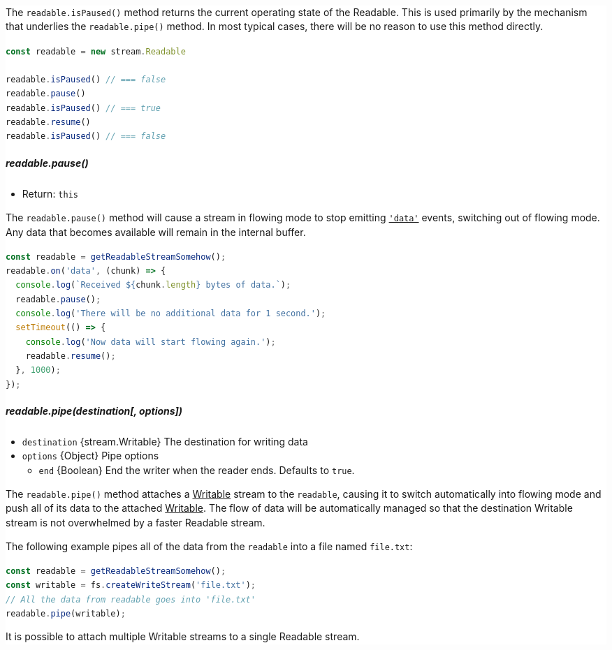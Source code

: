 The `readable.isPaused()` method returns the current operating state of the
Readable. This is used primarily by the mechanism that underlies the
`readable.pipe()` method. In most typical cases, there will be no reason to
use this method directly.

```js
const readable = new stream.Readable

readable.isPaused() // === false
readable.pause()
readable.isPaused() // === true
readable.resume()
readable.isPaused() // === false
```

##### readable.pause()

* Return: `this`

The `readable.pause()` method will cause a stream in flowing mode to stop
emitting [`'data'`][] events, switching out of flowing mode. Any data that
becomes available will remain in the internal buffer.

```js
const readable = getReadableStreamSomehow();
readable.on('data', (chunk) => {
  console.log(`Received ${chunk.length} bytes of data.`);
  readable.pause();
  console.log('There will be no additional data for 1 second.');
  setTimeout(() => {
    console.log('Now data will start flowing again.');
    readable.resume();
  }, 1000);
});
```

##### readable.pipe(destination[, options])

* `destination` {stream.Writable} The destination for writing data
* `options` {Object} Pipe options
  * `end` {Boolean} End the writer when the reader ends. Defaults to `true`.

The `readable.pipe()` method attaches a [Writable][] stream to the `readable`,
causing it to switch automatically into flowing mode and push all of its data
to the attached [Writable][]. The flow of data will be automatically managed so
that the destination Writable stream is not overwhelmed by a faster Readable
stream.

The following example pipes all of the data from the `readable` into a file
named `file.txt`:

```js
const readable = getReadableStreamSomehow();
const writable = fs.createWriteStream('file.txt');
// All the data from readable goes into 'file.txt'
readable.pipe(writable);
```
It is possible to attach multiple Writable streams to a single Readable stream.


[`'data'`]: #stream_event_data
[`'drain'`]: #stream_event_drain
[`'end'`]: #stream_event_end
[`'finish'`]: #stream_event_finish
[`'readable'`]: #stream_event_readable
[`EventEmitter`]: events.html#events_class_eventemitter
[`process.stderr`]: process.html#process_process_stderr
[`process.stdin`]: process.html#process_process_stdin
[`process.stdout`]: process.html#process_process_stdout
[`stream.cork()`]: #stream_writable_cork
[`stream.pipe()`]: #stream_readable_pipe_destination_options
[`stream.uncork()`]: #stream_writable_uncork
[`stream.unpipe()`]: #stream_readable_unpipe_destination
[`stream.wrap()`]: #stream_readable_wrap_stream
[API for Stream Consumers]: #stream_api_for_stream_consumers
[API for Stream Implementers]: #stream_api_for_stream_implementers
[child process stdin]: child_process.html#child_process_child_stdin
[child process stdout and stderr]: child_process.html#child_process_child_stdout
[Compatibility]: #stream_compatibility_with_older_node_js_versions
[crypto]: crypto.html
[Duplex]: #stream_class_stream_duplex
[fs read streams]: fs.html#fs_class_fs_readstream
[fs write streams]: fs.html#fs_class_fs_writestream
[`fs.createReadStream()`]: fs.html#fs_fs_createreadstream_path_options
[`fs.createWriteStream()`]: fs.html#fs_fs_createwritestream_path_options
[`net.Socket`]: net.html#net_class_net_socket
[`zlib.createDeflate()`]: zlib.html#zlib_zlib_createdeflate_options
[HTTP requests, on the client]: http.html#http_class_http_clientrequest
[HTTP responses, on the server]: http.html#http_class_http_serverresponse
[http-incoming-message]: http.html#http_class_http_incomingmessage
[Readable]: #stream_class_stream_readable
[stream-_flush]: #stream_transform_flush_callback
[stream-_read]: #stream_readable_read_size_1
[stream-_transform]: #stream_transform_transform_chunk_encoding_callback
[stream-_write]: #stream_writable_write_chunk_encoding_callback_1
[stream-_writev]: #stream_writable_writev_chunks_callback
[stream-end]: #stream_writable_end_chunk_encoding_callback
[stream-pause]: #stream_readable_pause
[stream-push]: #stream_readable_push_chunk_encoding
[stream-read]: #stream_readable_read_size
[stream-resume]: #stream_readable_resume
[stream-write]: #stream_writable_write_chunk_encoding_callback
[TCP sockets]: net.html#net_class_net_socket
[Transform]: #stream_class_stream_transform
[Writable]: #stream_class_stream_writable
[zlib]: zlib.html